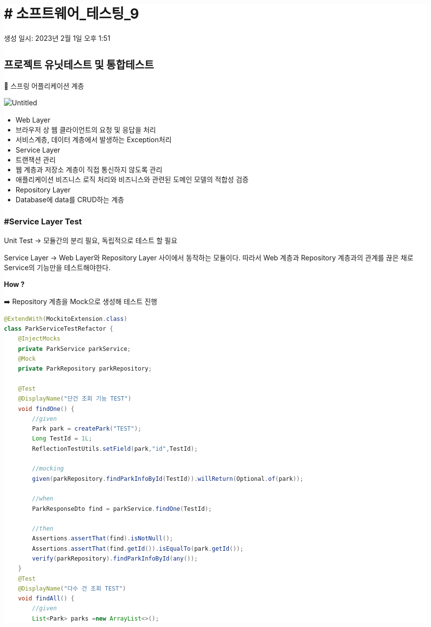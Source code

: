 # # 소프트웨어_테스팅_9

생성 일시: 2023년 2월 1일 오후 1:51

## 프로젝트 유닛테스트 및 통합테스트

<aside>
🌱 스프링 어플리케이션 계층

![Untitled](#%20%E1%84%89%E1%85%A9%E1%84%91%E1%85%B3%E1%84%90%E1%85%B3%E1%84%8B%E1%85%B0%E1%84%8B%E1%85%A5_%E1%84%90%E1%85%A6%E1%84%89%E1%85%B3%E1%84%90%E1%85%B5%E1%86%BC_9%20dcd5763db66240ed8a2909a719c37fc9/Untitled.png)

- Web Layer 
- 브라우저 상 웹 클라이언트의 요청 및 응답을 처리
- 서비스계층, 데이터 계층에서 발생하는 Exception처리
- Service Layer
- 트랜잭션 관리
- 웹 계층과 저장소 계층이 직접 통신하지 않도록 관리
- 애플리케이션 비즈니스 로직 처리와 비즈니스와 관련된 도메인 모델의 적합성 검증
- Repository Layer
- Database에 data를 CRUD하는 계층
</aside>

### #Service Layer Test

Unit Test → 모듈간의 분리 필요, 독립적으로 테스트 할 필요

Service Layer → Web Layer와 Repository Layer 사이에서 동작하는 모듈이다. 따라서 Web 계층과 Repository 계층과의 관계를 끊은 채로 Service의 기능만을 테스트해야한다.

**How ?**

➡️ Repository 계층을 Mock으로 생성해 테스트 진행

```java
@ExtendWith(MockitoExtension.class)
class ParkServiceTestRefactor {
    @InjectMocks
    private ParkService parkService;
    @Mock
    private ParkRepository parkRepository;

    @Test
    @DisplayName("단건 조회 기능 TEST")
    void findOne() {
        //given
        Park park = createPark("TEST");
        Long TestId = 1L;
        ReflectionTestUtils.setField(park,"id",TestId);

        //mocking
        given(parkRepository.findParkInfoById(TestId)).willReturn(Optional.of(park));

        //when
        ParkResponseDto find = parkService.findOne(TestId);

        //then
        Assertions.assertThat(find).isNotNull();
        Assertions.assertThat(find.getId()).isEqualTo(park.getId());
        verify(parkRepository).findParkInfoById(any());
    }
    @Test
    @DisplayName("다수 건 조회 TEST")
    void findAll() {
        //given
        List<Park> parks =new ArrayList<>();
```